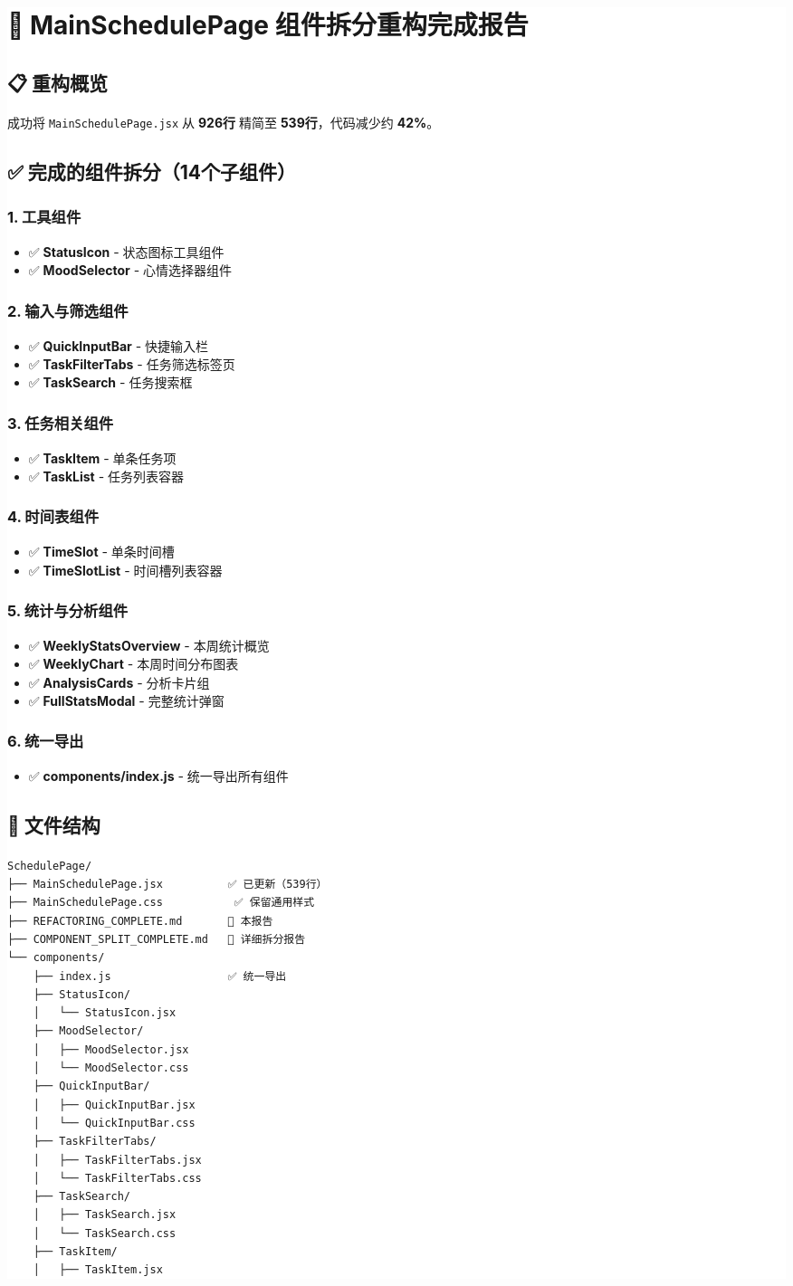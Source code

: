 # 🎉 MainSchedulePage 组件拆分重构完成报告

## 📋 重构概览

成功将 `MainSchedulePage.jsx` 从 **926行** 精简至 **539行**，代码减少约 **42%**。

## ✅ 完成的组件拆分（14个子组件）

### 1. 工具组件
- ✅ **StatusIcon** - 状态图标工具组件
- ✅ **MoodSelector** - 心情选择器组件

### 2. 输入与筛选组件
- ✅ **QuickInputBar** - 快捷输入栏
- ✅ **TaskFilterTabs** - 任务筛选标签页
- ✅ **TaskSearch** - 任务搜索框

### 3. 任务相关组件
- ✅ **TaskItem** - 单条任务项
- ✅ **TaskList** - 任务列表容器

### 4. 时间表组件
- ✅ **TimeSlot** - 单条时间槽
- ✅ **TimeSlotList** - 时间槽列表容器

### 5. 统计与分析组件
- ✅ **WeeklyStatsOverview** - 本周统计概览
- ✅ **WeeklyChart** - 本周时间分布图表
- ✅ **AnalysisCards** - 分析卡片组
- ✅ **FullStatsModal** - 完整统计弹窗

### 6. 统一导出
- ✅ **components/index.js** - 统一导出所有组件

## 📁 文件结构

```
SchedulePage/
├── MainSchedulePage.jsx          ✅ 已更新（539行）
├── MainSchedulePage.css           ✅ 保留通用样式
├── REFACTORING_COMPLETE.md       📄 本报告
├── COMPONENT_SPLIT_COMPLETE.md   📄 详细拆分报告
└── components/
    ├── index.js                  ✅ 统一导出
    ├── StatusIcon/
    │   └── StatusIcon.jsx
    ├── MoodSelector/
    │   ├── MoodSelector.jsx
    │   └── MoodSelector.css
    ├── QuickInputBar/
    │   ├── QuickInputBar.jsx
    │   └── QuickInputBar.css
    ├── TaskFilterTabs/
    │   ├── TaskFilterTabs.jsx
    │   └── TaskFilterTabs.css
    ├── TaskSearch/
    │   ├── TaskSearch.jsx
    │   └── TaskSearch.css
    ├── TaskItem/
    │   ├── TaskItem.jsx
```
